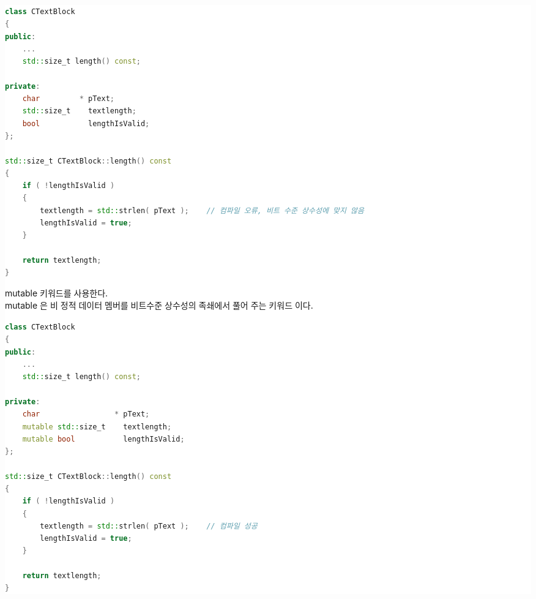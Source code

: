 ```c++
class CTextBlock
{
public:
    ...
    std::size_t length() const;

private:
    char         * pText;
    std::size_t    textlength;
    bool           lengthIsValid;
};

std::size_t CTextBlock::length() const
{
    if ( !lengthIsValid )
    {
        textlength = std::strlen( pText );    // 컴파일 오류, 비트 수준 상수성에 맞지 않음
        lengthIsValid = true;
    }

    return textlength;
}
```

mutable 키워드를 사용한다.  
mutable 은 비 정적 데이터 멤버를 비트수준 상수성의 족쇄에서 풀어 주는 키워드 이다.

```c++
class CTextBlock
{
public:
    ...
    std::size_t length() const;

private:
    char                 * pText;
    mutable std::size_t    textlength;
    mutable bool           lengthIsValid;
};

std::size_t CTextBlock::length() const
{
    if ( !lengthIsValid )
    {
        textlength = std::strlen( pText );    // 컴파일 성공
        lengthIsValid = true;
    }

    return textlength;
}
```
